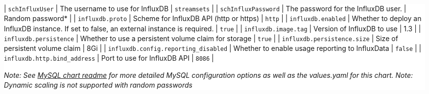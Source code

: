 | `schInfluxUser`                        | The username to use for InfluxDB                                                           | `streamsets`                                               |
| `schInfluxPassword`                    | The password for the InfluxDB user.                                                        | Random password\*                                          |
| `influxdb.proto`                       | Scheme for InfluxDB API (http or https)                                                    | `http`                                                     |
| `influxdb.enabled`                     | Whether to deploy an InfluxDB instance. If set to false, an external instance is required. | `true`                                                     |
| `influxdb.image.tag`                   | Version of InfluxDB to use                                                                 | 1.3                                                        |
| `influxdb.persistence`                 | Whether to use a persistent volume claim for storage                                       | `true`                                                     |
| `influxdb.persistence.size`            | Size of persistent volume claim                                                            | 8Gi                                                        |
| `influxdb.config.reporting_disabled`   | Whether to enable usage reporting to InfluxData                                            | `false`                                                    |
| `influxdb.http.bind_address`           | Port to use for InfluxDB API                                                               | `8086`                                                     |

_Note: See [MySQL chart readme](https://github.com/helm/charts/blob/master/stable/mysql/README.md) for more detailed MySQL configuration options as well as the values.yaml for this chart._
_Note: Dynamic scaling is not supported with random passwords_
